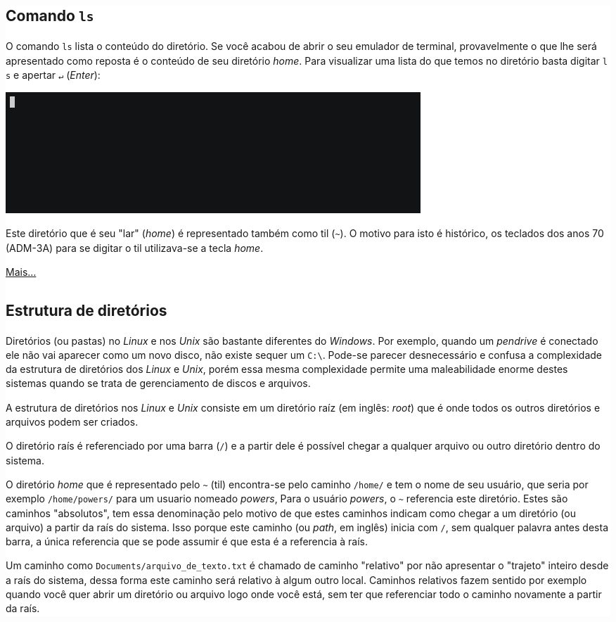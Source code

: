 ## Comando `ls`

O comando `ls` lista o conteúdo do diretório.
Se você acabou de abrir o seu emulador de terminal, provavelmente o que lhe será apresentado como reposta é o conteúdo de seu diretório _home_.
Para visualizar uma lista do que temos no diretório basta digitar `ls` e apertar `↵` (_Enter_):

![ls no diretório home](media/ls.gif)

Este diretório que é seu "lar" (_home_) é representado também como til (`~`).
O motivo para isto é histórico, os teclados dos anos 70 (ADM-3A) para se digitar o til utilizava-se a tecla _home_.

[Mais…](file-system/ls.md)

## Estrutura de diretórios

Diretórios (ou pastas) no _Linux_ e nos _Unix_ são bastante diferentes do _Windows_.
Por exemplo, quando um _pendrive_ é conectado ele não vai aparecer como um novo disco, não existe sequer um `C:\`.
Pode-se parecer desnecessário e confusa a complexidade da estrutura de diretórios dos _Linux_ e _Unix_,
porém essa mesma complexidade permite uma maleabilidade enorme destes sistemas quando se trata de gerenciamento de discos e arquivos.

A estrutura de diretórios nos _Linux_ e _Unix_ consiste em um diretório raíz (em inglês: _root_) que é onde todos os outros diretórios e arquivos podem ser criados.

O diretório raís é referenciado por uma barra (`/`) e a partir dele é possível chegar a qualquer arquivo ou outro diretório dentro do sistema.

O diretório _home_ que é representado pelo `~` (til) encontra-se pelo caminho `/home/` e tem o nome de seu usuário, que seria por exemplo `/home/powers/` para um usuario nomeado _powers_,
Para o usuário _powers_, o `~` referencia este diretório.
Estes são caminhos "absolutos", tem essa denominação pelo motivo de que estes caminhos indicam como chegar a um diretório (ou arquivo) a partir da raís do sistema.
Isso porque este caminho (ou _path_, em inglês) inicia com `/`, sem qualquer palavra antes desta barra, a única referencia que se pode assumir é que esta é a referencia à raís.

Um caminho como `Documents/arquivo_de_texto.txt` é chamado de caminho "relativo" por não apresentar o "trajeto" inteiro desde a raís do sistema, dessa forma este caminho será relativo à algum outro local.
Caminhos relativos fazem sentido por exemplo quando você quer abrir um diretório ou arquivo logo onde você está, sem ter que referenciar todo o caminho novamente a partir da raís.
